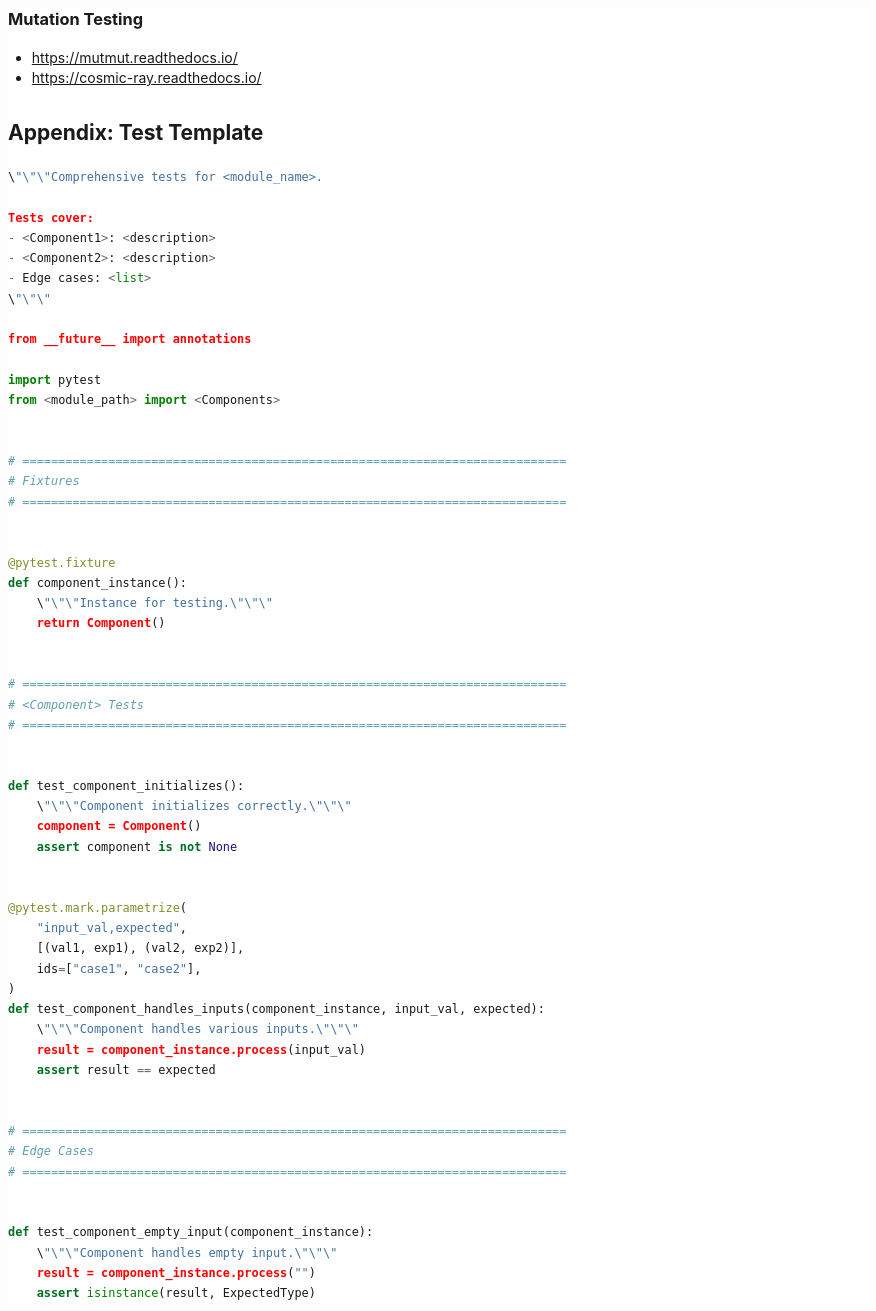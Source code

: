 ### Mutation Testing
- https://mutmut.readthedocs.io/
- https://cosmic-ray.readthedocs.io/

## Appendix: Test Template

```python
\"\"\"Comprehensive tests for <module_name>.

Tests cover:
- <Component1>: <description>
- <Component2>: <description>
- Edge cases: <list>
\"\"\"

from __future__ import annotations

import pytest
from <module_path> import <Components>


# ============================================================================
# Fixtures
# ============================================================================


@pytest.fixture
def component_instance():
    \"\"\"Instance for testing.\"\"\"
    return Component()


# ============================================================================
# <Component> Tests
# ============================================================================


def test_component_initializes():
    \"\"\"Component initializes correctly.\"\"\"
    component = Component()
    assert component is not None


@pytest.mark.parametrize(
    "input_val,expected",
    [(val1, exp1), (val2, exp2)],
    ids=["case1", "case2"],
)
def test_component_handles_inputs(component_instance, input_val, expected):
    \"\"\"Component handles various inputs.\"\"\"
    result = component_instance.process(input_val)
    assert result == expected


# ============================================================================
# Edge Cases
# ============================================================================


def test_component_empty_input(component_instance):
    \"\"\"Component handles empty input.\"\"\"
    result = component_instance.process("")
    assert isinstance(result, ExpectedType)
```